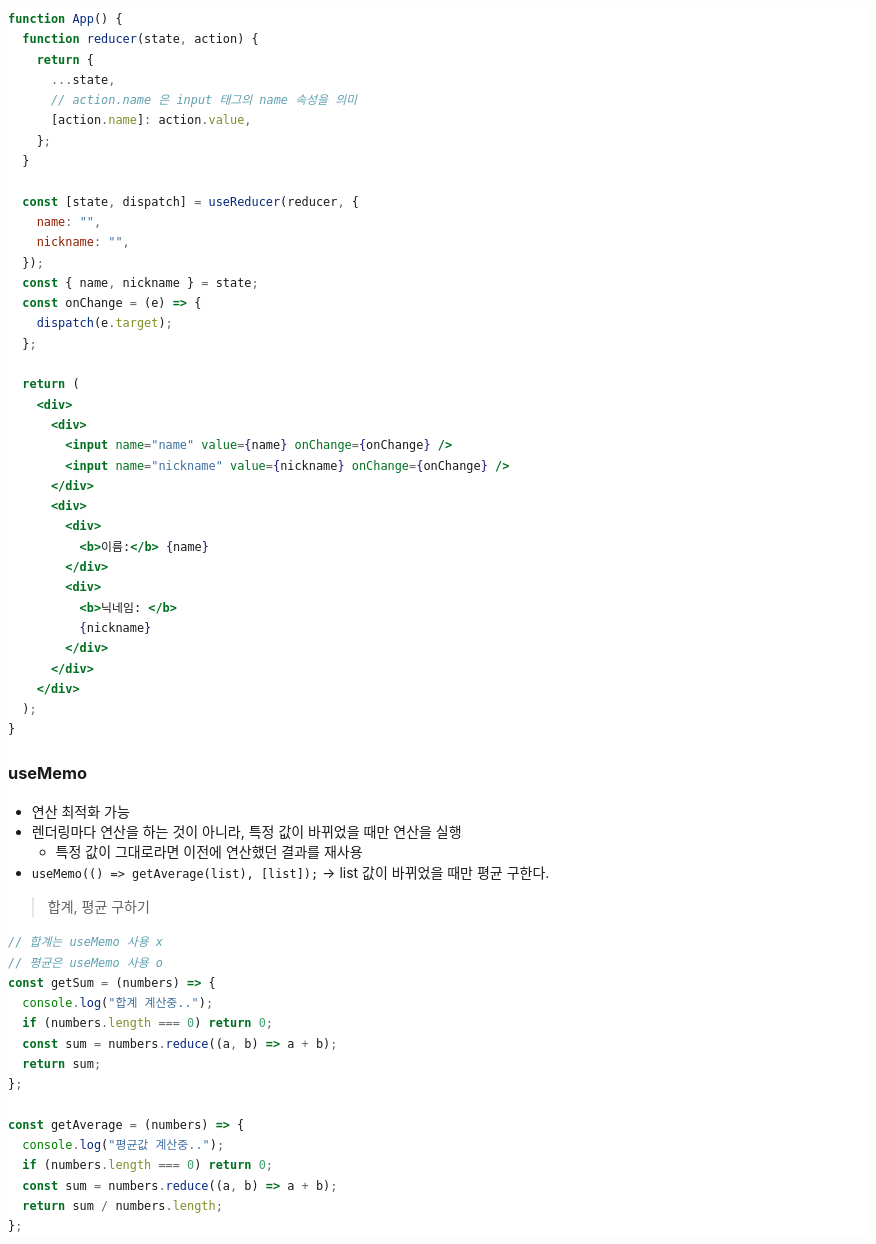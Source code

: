 ```jsx
function App() {
  function reducer(state, action) {
    return {
      ...state,
      // action.name 은 input 태그의 name 속성을 의미
      [action.name]: action.value,
    };
  }

  const [state, dispatch] = useReducer(reducer, {
    name: "",
    nickname: "",
  });
  const { name, nickname } = state;
  const onChange = (e) => {
    dispatch(e.target);
  };

  return (
    <div>
      <div>
        <input name="name" value={name} onChange={onChange} />
        <input name="nickname" value={nickname} onChange={onChange} />
      </div>
      <div>
        <div>
          <b>이름:</b> {name}
        </div>
        <div>
          <b>닉네임: </b>
          {nickname}
        </div>
      </div>
    </div>
  );
}
```

### useMemo

- 연산 최적화 가능
- 렌더링마다 연산을 하는 것이 아니라, 특정 값이 바뀌었을 때만 연산을 실행
  - 특정 값이 그대로라면 이전에 연산했던 결과를 재사용
- `useMemo(() => getAverage(list), [list]);` → list 값이 바뀌었을 때만 평균 구한다.

> 합계, 평균 구하기

```jsx
// 합계는 useMemo 사용 x
// 평균은 useMemo 사용 o
const getSum = (numbers) => {
  console.log("합계 계산중..");
  if (numbers.length === 0) return 0;
  const sum = numbers.reduce((a, b) => a + b);
  return sum;
};

const getAverage = (numbers) => {
  console.log("평균값 계산중..");
  if (numbers.length === 0) return 0;
  const sum = numbers.reduce((a, b) => a + b);
  return sum / numbers.length;
};

```